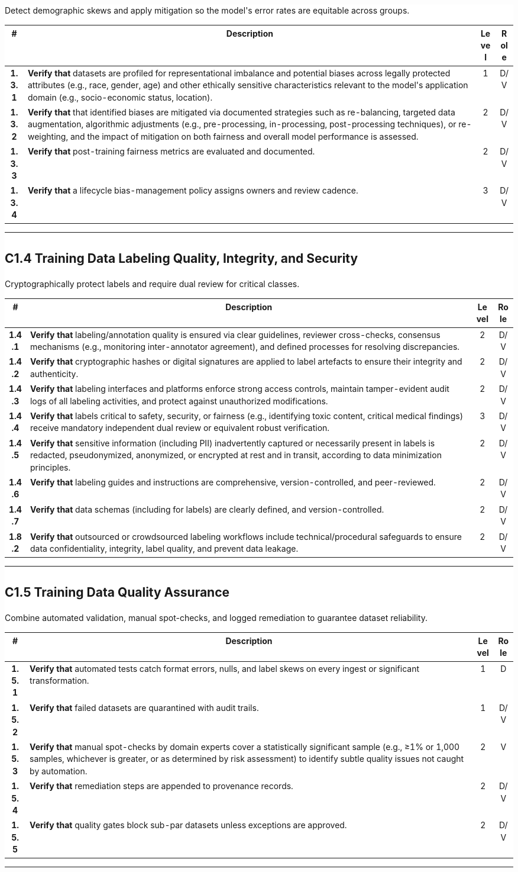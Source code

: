 Detect demographic skews and apply mitigation so the model's error rates are equitable across groups.

| # | Description | Level | Role |
|:--------:|---------------------------------------------------------------------------------------------------------------------|:---:|:---:|
| **1.3.1** | **Verify that** datasets are profiled for representational imbalance and potential biases across legally protected attributes (e.g., race, gender, age) and other ethically sensitive characteristics relevant to the model's application domain (e.g., socio-economic status, location). | 1 | D/V |
| **1.3.2** | **Verify that** that identified biases are mitigated via documented strategies such as re-balancing, targeted data augmentation, algorithmic adjustments (e.g., pre-processing, in-processing, post-processing techniques), or re-weighting, and the impact of mitigation on both fairness and overall model performance is assessed. | 2 | D/V |
| **1.3.3** | **Verify that** post-training fairness metrics are evaluated and documented. | 2 | D/V |
| **1.3.4** | **Verify that** a lifecycle bias-management policy assigns owners and review cadence. | 3 | D/V |

---

## C1.4 Training Data Labeling Quality, Integrity, and Security

Cryptographically protect labels and require dual review for critical classes.

| # | Description | Level | Role |
|:--------:|---------------------------------------------------------------------------------------------------------------------|:---:|:---:|
| **1.4.1** | **Verify that** labeling/annotation quality is ensured via clear guidelines, reviewer cross-checks, consensus mechanisms (e.g., monitoring inter-annotator agreement), and defined processes for resolving discrepancies.| 2 | D/V |
| **1.4.2** | **Verify that** cryptographic hashes or digital signatures are applied to label artefacts to ensure their integrity and authenticity. | 2 | D/V |
| **1.4.3** | **Verify that** labeling interfaces and platforms enforce strong access controls, maintain tamper-evident audit logs of all labeling activities, and protect against unauthorized modifications. | 2 | D/V |
| **1.4.4** | **Verify that** labels critical to safety, security, or fairness (e.g., identifying toxic content, critical medical findings) receive mandatory independent dual review or equivalent robust verification.| 3 | D/V |
| **1.4.5** | **Verify that** sensitive information (including PII) inadvertently captured or necessarily present in labels is redacted, pseudonymized, anonymized, or encrypted at rest and in transit, according to data minimization principles.| 2 | D/V |
| **1.4.6** | **Verify that** labeling guides and instructions are comprehensive, version-controlled, and peer-reviewed. | 2 | D/V |
| **1.4.7** | **Verify that** data schemas (including for labels) are clearly defined, and version-controlled. | 2 | D/V |
| **1.8.2** | **Verify that** outsourced or crowdsourced labeling workflows include technical/procedural safeguards to ensure data confidentiality, integrity, label quality, and prevent data leakage. | 2 | D/V |

---

## C1.5 Training Data Quality Assurance

Combine automated validation, manual spot-checks, and logged remediation to guarantee dataset reliability.

| # | Description | Level | Role |
|:--------:|---------------------------------------------------------------------------------------------------------------------|:---:|:---:|
| **1.5.1** | **Verify that** automated tests catch format errors, nulls, and label skews on every ingest or significant transformation. | 1 | D |
| **1.5.2** | **Verify that** failed datasets are quarantined with audit trails. | 1 | D/V |
| **1.5.3** | **Verify that** manual spot-checks by domain experts cover a statistically significant sample (e.g., ≥1% or 1,000 samples, whichever is greater, or as determined by risk assessment) to identify subtle quality issues not caught by automation. | 2 | V |
| **1.5.4** | **Verify that** remediation steps are appended to provenance records. | 2 | D/V |
| **1.5.5** | **Verify that** quality gates block sub-par datasets unless exceptions are approved. | 2 | D/V |

---